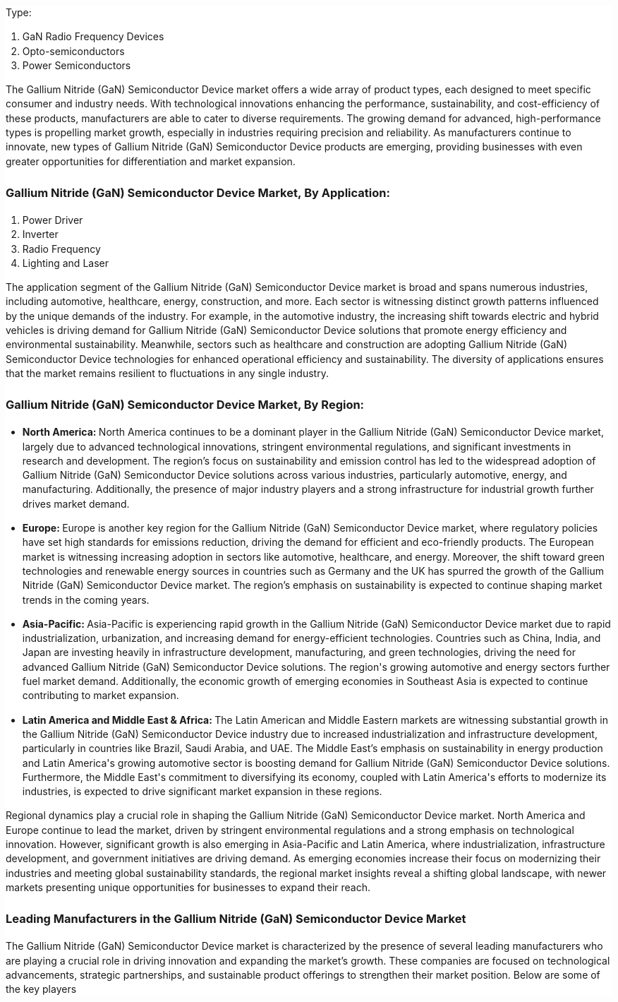 Type:<br /></strong></h3><ol><li>GaN Radio Frequency Devices<li> Opto-semiconductors<li> Power Semiconductors</li></ol><p>The Gallium Nitride (GaN) Semiconductor Device market offers a wide array of product types, each designed to meet specific consumer and industry needs. With technological innovations enhancing the performance, sustainability, and cost-efficiency of these products, manufacturers are able to cater to diverse requirements. The growing demand for advanced, high-performance types is propelling market growth, especially in industries requiring precision and reliability. As manufacturers continue to innovate, new types of Gallium Nitride (GaN) Semiconductor Device products are emerging, providing businesses with even greater opportunities for differentiation and market expansion.</p><h3>Gallium Nitride (GaN) Semiconductor Device Market,&nbsp;By Application:</h3><ol><li>Power Driver<li> Inverter<li> Radio Frequency<li> Lighting and Laser</li></ol><p>The application segment of the Gallium Nitride (GaN) Semiconductor Device market is broad and spans numerous industries, including automotive, healthcare, energy, construction, and more. Each sector is witnessing distinct growth patterns influenced by the unique demands of the industry. For example, in the automotive industry, the increasing shift towards electric and hybrid vehicles is driving demand for Gallium Nitride (GaN) Semiconductor Device solutions that promote energy efficiency and environmental sustainability. Meanwhile, sectors such as healthcare and construction are adopting Gallium Nitride (GaN) Semiconductor Device technologies for enhanced operational efficiency and sustainability. The diversity of applications ensures that the market remains resilient to fluctuations in any single industry.</p><h3>Gallium Nitride (GaN) Semiconductor Device Market, By Region:</h3><ul><li><p><strong>North America:&nbsp;</strong>North America continues to be a dominant player in the Gallium Nitride (GaN) Semiconductor Device market, largely due to advanced technological innovations, stringent environmental regulations, and significant investments in research and development. The region&rsquo;s focus on sustainability and emission control has led to the widespread adoption of Gallium Nitride (GaN) Semiconductor Device solutions across various industries, particularly automotive, energy, and manufacturing. Additionally, the presence of major industry players and a strong infrastructure for industrial growth further drives market demand.</p></li><li><p><strong><strong>Europe:&nbsp;</strong></strong>Europe is another key region for the Gallium Nitride (GaN) Semiconductor Device market, where regulatory policies have set high standards for emissions reduction, driving the demand for efficient and eco-friendly products. The European market is witnessing increasing adoption in sectors like automotive, healthcare, and energy. Moreover, the shift toward green technologies and renewable energy sources in countries such as Germany and the UK has spurred the growth of the Gallium Nitride (GaN) Semiconductor Device market. The region&rsquo;s emphasis on sustainability is expected to continue shaping market trends in the coming years.</p></li><li><p><strong><strong>Asia-Pacific:&nbsp;</strong></strong>Asia-Pacific is experiencing rapid growth in the Gallium Nitride (GaN) Semiconductor Device market due to rapid industrialization, urbanization, and increasing demand for energy-efficient technologies. Countries such as China, India, and Japan are investing heavily in infrastructure development, manufacturing, and green technologies, driving the need for advanced Gallium Nitride (GaN) Semiconductor Device solutions. The region's growing automotive and energy sectors further fuel market demand. Additionally, the economic growth of emerging economies in Southeast Asia is expected to continue contributing to market expansion.</p></li><li><p><strong><strong>Latin America and Middle East &amp; Africa:&nbsp;</strong></strong>The Latin American and Middle Eastern markets are witnessing substantial growth in the Gallium Nitride (GaN) Semiconductor Device industry due to increased industrialization and infrastructure development, particularly in countries like Brazil, Saudi Arabia, and UAE. The Middle East&rsquo;s emphasis on sustainability in energy production and Latin America's growing automotive sector is boosting demand for Gallium Nitride (GaN) Semiconductor Device solutions. Furthermore, the Middle East's commitment to diversifying its economy, coupled with Latin America's efforts to modernize its industries, is expected to drive significant market expansion in these regions.</p></li></ul><p>Regional dynamics play a crucial role in shaping the Gallium Nitride (GaN) Semiconductor Device market. North America and Europe continue to lead the market, driven by stringent environmental regulations and a strong emphasis on technological innovation. However, significant growth is also emerging in Asia-Pacific and Latin America, where industrialization, infrastructure development, and government initiatives are driving demand. As emerging economies increase their focus on modernizing their industries and meeting global sustainability standards, the regional market insights reveal a shifting global landscape, with newer markets presenting unique opportunities for businesses to expand their reach.</p><h3><strong>Leading Manufacturers in the Gallium Nitride (GaN) Semiconductor Device Market</strong></h3><p>The Gallium Nitride (GaN) Semiconductor Device market is characterized by the presence of several leading manufacturers who are playing a crucial role in driving innovation and expanding the market&rsquo;s growth. These companies are focused on technological advancements, strategic partnerships, and sustainable product offerings to strengthen their market position. Below are some of the key players